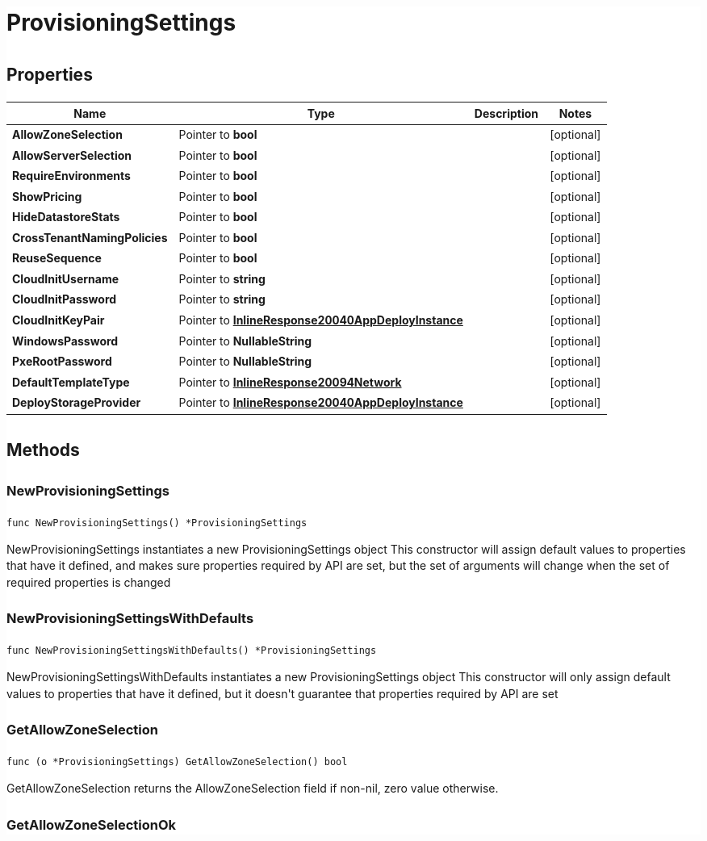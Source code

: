 # ProvisioningSettings

## Properties

Name | Type | Description | Notes
------------ | ------------- | ------------- | -------------
**AllowZoneSelection** | Pointer to **bool** |  | [optional] 
**AllowServerSelection** | Pointer to **bool** |  | [optional] 
**RequireEnvironments** | Pointer to **bool** |  | [optional] 
**ShowPricing** | Pointer to **bool** |  | [optional] 
**HideDatastoreStats** | Pointer to **bool** |  | [optional] 
**CrossTenantNamingPolicies** | Pointer to **bool** |  | [optional] 
**ReuseSequence** | Pointer to **bool** |  | [optional] 
**CloudInitUsername** | Pointer to **string** |  | [optional] 
**CloudInitPassword** | Pointer to **string** |  | [optional] 
**CloudInitKeyPair** | Pointer to [**InlineResponse20040AppDeployInstance**](inline_response_200_40_appDeploy_instance.md) |  | [optional] 
**WindowsPassword** | Pointer to **NullableString** |  | [optional] 
**PxeRootPassword** | Pointer to **NullableString** |  | [optional] 
**DefaultTemplateType** | Pointer to [**InlineResponse20094Network**](inline_response_200_94_network.md) |  | [optional] 
**DeployStorageProvider** | Pointer to [**InlineResponse20040AppDeployInstance**](inline_response_200_40_appDeploy_instance.md) |  | [optional] 

## Methods

### NewProvisioningSettings

`func NewProvisioningSettings() *ProvisioningSettings`

NewProvisioningSettings instantiates a new ProvisioningSettings object
This constructor will assign default values to properties that have it defined,
and makes sure properties required by API are set, but the set of arguments
will change when the set of required properties is changed

### NewProvisioningSettingsWithDefaults

`func NewProvisioningSettingsWithDefaults() *ProvisioningSettings`

NewProvisioningSettingsWithDefaults instantiates a new ProvisioningSettings object
This constructor will only assign default values to properties that have it defined,
but it doesn't guarantee that properties required by API are set

### GetAllowZoneSelection

`func (o *ProvisioningSettings) GetAllowZoneSelection() bool`

GetAllowZoneSelection returns the AllowZoneSelection field if non-nil, zero value otherwise.

### GetAllowZoneSelectionOk
